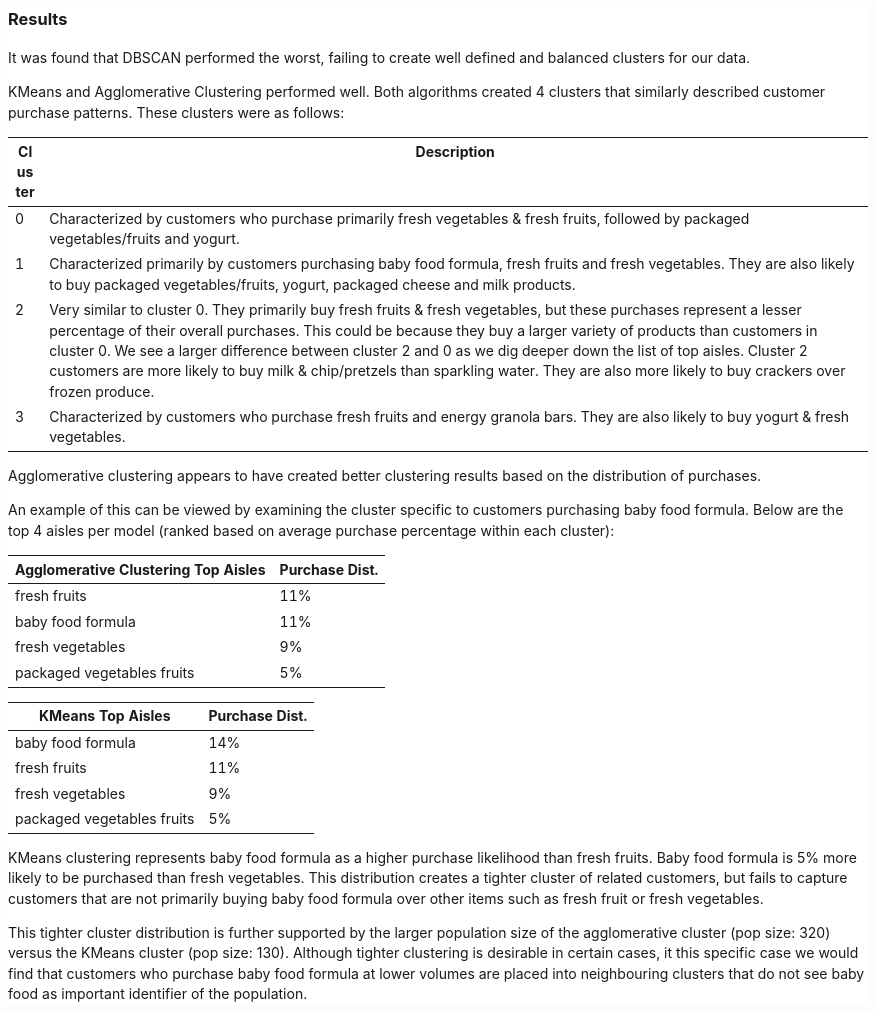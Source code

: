 ### Results
It was found that DBSCAN performed the worst, failing to create well defined and balanced clusters for our data.

KMeans and Agglomerative Clustering performed well. Both algorithms created 4 clusters that similarly described customer purchase patterns. These clusters were as follows:

| Cluster | Description |
| --- | --- |
| 0 | Characterized by customers who purchase primarily fresh vegetables & fresh fruits, followed by packaged vegetables/fruits and yogurt. |
| 1 | Characterized primarily by customers purchasing baby food formula, fresh fruits and fresh vegetables. They are also likely to buy packaged vegetables/fruits, yogurt, packaged cheese and milk products.|
| 2 | Very similar to cluster 0. They primarily buy fresh fruits & fresh vegetables, but these purchases represent a lesser percentage of their overall purchases. This could be because they buy a larger variety of products than customers in cluster 0.  We see a larger difference between cluster 2 and 0 as we dig deeper down the list of top aisles.  Cluster 2 customers are more likely to buy milk & chip/pretzels than sparkling water.  They are also more likely to buy crackers over frozen produce.
| 3 | Characterized by customers who purchase fresh fruits and energy granola bars.  They are also likely to buy yogurt & fresh vegetables. |

Agglomerative clustering appears to have created better clustering results based on the distribution of purchases.  

An example of this can be viewed by examining the cluster specific to customers purchasing baby food formula.  Below are the top 4 aisles per model (ranked based on average purchase percentage within each cluster):

| Agglomerative Clustering Top Aisles | Purchase Dist. |
| --- | --- |
| fresh fruits | 11% |
| baby food formula | 11% |
| fresh vegetables | 9% |
| packaged vegetables fruits | 5% |

| KMeans Top Aisles | Purchase Dist. |
| --- | --- |
| baby food formula | 14% |
| fresh fruits | 11% |
| fresh vegetables | 9% |
| packaged vegetables fruits | 5% |

KMeans clustering represents baby food formula as a higher purchase likelihood than fresh fruits. Baby food formula is 5% more likely to be purchased than fresh vegetables. This distribution creates a tighter cluster of related customers, but fails to capture customers that are not primarily buying baby food formula over other items such as fresh fruit or fresh vegetables.

This tighter cluster distribution is further supported by the larger population size of the agglomerative cluster (pop size: 320) versus the KMeans cluster (pop size: 130).  Although tighter clustering is desirable in certain cases, it this specific case we would find that customers who purchase baby food formula at lower volumes are placed into neighbouring clusters that do not see baby food as important identifier of the population.  
